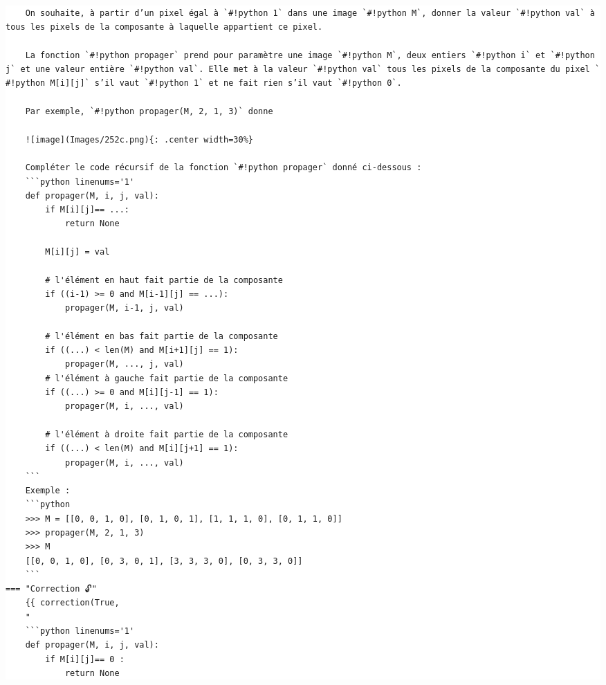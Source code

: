         On souhaite, à partir d’un pixel égal à `#!python 1` dans une image `#!python M`, donner la valeur `#!python val` à tous les pixels de la composante à laquelle appartient ce pixel.

        La fonction `#!python propager` prend pour paramètre une image `#!python M`, deux entiers `#!python i` et `#!python j` et une valeur entière `#!python val`. Elle met à la valeur `#!python val` tous les pixels de la composante du pixel `#!python M[i][j]` s’il vaut `#!python 1` et ne fait rien s’il vaut `#!python 0`.
        
        Par exemple, `#!python propager(M, 2, 1, 3)` donne

        ![image](Images/252c.png){: .center width=30%}
        
        Compléter le code récursif de la fonction `#!python propager` donné ci-dessous :
        ```python linenums='1'
        def propager(M, i, j, val):
            if M[i][j]== ...:
                return None
            
            M[i][j] = val
            
            # l'élément en haut fait partie de la composante
            if ((i-1) >= 0 and M[i-1][j] == ...):
                propager(M, i-1, j, val)
            
            # l'élément en bas fait partie de la composante
            if ((...) < len(M) and M[i+1][j] == 1):
                propager(M, ..., j, val)
            # l'élément à gauche fait partie de la composante
            if ((...) >= 0 and M[i][j-1] == 1):
                propager(M, i, ..., val)
            
            # l'élément à droite fait partie de la composante
            if ((...) < len(M) and M[i][j+1] == 1):
                propager(M, i, ..., val)
        ```
        Exemple :
        ```python
        >>> M = [[0, 0, 1, 0], [0, 1, 0, 1], [1, 1, 1, 0], [0, 1, 1, 0]]
        >>> propager(M, 2, 1, 3)
        >>> M
        [[0, 0, 1, 0], [0, 3, 0, 1], [3, 3, 3, 0], [0, 3, 3, 0]]
        ```
    === "Correction 🔓" 
        {{ correction(True,
        "
        ```python linenums='1'
        def propager(M, i, j, val):
            if M[i][j]== 0 :
                return None
            